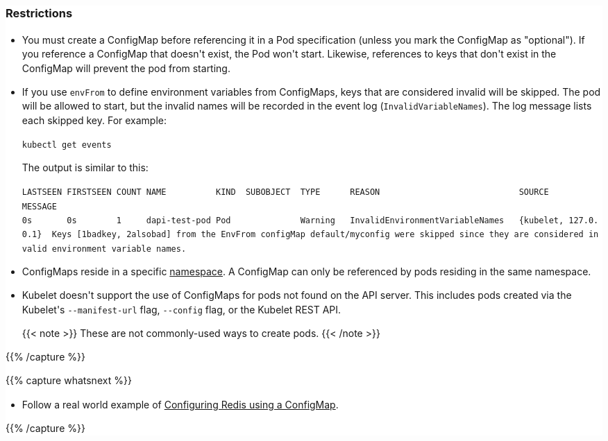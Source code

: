 ### Restrictions

- You must create a ConfigMap before referencing it in a Pod specification (unless you mark the ConfigMap as "optional"). If you reference a ConfigMap that doesn't exist, the Pod won't start. Likewise, references to keys that don't exist in the ConfigMap will prevent the pod from starting.

- If you use `envFrom` to define environment variables from ConfigMaps, keys that are considered invalid will be skipped. The pod will be allowed to start, but the invalid names will be recorded in the event log (`InvalidVariableNames`). The log message lists each skipped key. For example:

   ```shell
   kubectl get events
   ```
   
   The output is similar to this:
   ```   
   LASTSEEN FIRSTSEEN COUNT NAME          KIND  SUBOBJECT  TYPE      REASON                            SOURCE                MESSAGE
   0s       0s        1     dapi-test-pod Pod              Warning   InvalidEnvironmentVariableNames   {kubelet, 127.0.0.1}  Keys [1badkey, 2alsobad] from the EnvFrom configMap default/myconfig were skipped since they are considered invalid environment variable names.
   ```

- ConfigMaps reside in a specific [namespace](/docs/concepts/overview/working-with-objects/namespaces/). A ConfigMap can only be referenced by pods residing in the same namespace.

- Kubelet doesn't support the use of ConfigMaps for pods not found on the API server. This includes pods created via the Kubelet's `--manifest-url` flag, `--config` flag, or the Kubelet REST API.
   
   {{< note >}}
   These are not commonly-used ways to create pods.
   {{< /note >}}
   
{{% /capture %}}

{{% capture whatsnext %}}
* Follow a real world example of [Configuring Redis using a ConfigMap](/docs/tutorials/configuration/configure-redis-using-configmap/).

{{% /capture %}}

